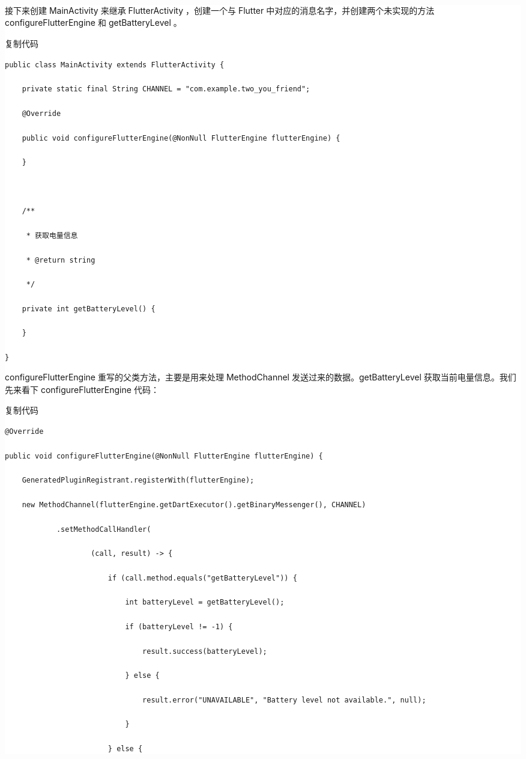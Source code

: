 接下来创建 MainActivity 来继承 FlutterActivity ，创建一个与 Flutter 中对应的消息名字，并创建两个未实现的方法 configureFlutterEngine 和 getBatteryLevel 。

复制代码

```
public class MainActivity extends FlutterActivity { 

    private static final String CHANNEL = "com.example.two_you_friend"; 

    @Override 

    public void configureFlutterEngine(@NonNull FlutterEngine flutterEngine) { 

    } 



    /** 

     * 获取电量信息 

     * @return string 

     */ 

    private int getBatteryLevel() { 

    } 

}
```

configureFlutterEngine 重写的父类方法，主要是用来处理 MethodChannel 发送过来的数据。getBatteryLevel 获取当前电量信息。我们先来看下 configureFlutterEngine 代码：

复制代码

```
@Override 

public void configureFlutterEngine(@NonNull FlutterEngine flutterEngine) { 

    GeneratedPluginRegistrant.registerWith(flutterEngine); 

    new MethodChannel(flutterEngine.getDartExecutor().getBinaryMessenger(), CHANNEL) 

            .setMethodCallHandler( 

                    (call, result) -> { 

                        if (call.method.equals("getBatteryLevel")) { 

                            int batteryLevel = getBatteryLevel(); 

                            if (batteryLevel != -1) { 

                                result.success(batteryLevel); 

                            } else { 

                                result.error("UNAVAILABLE", "Battery level not available.", null); 

                            } 

                        } else { 
```